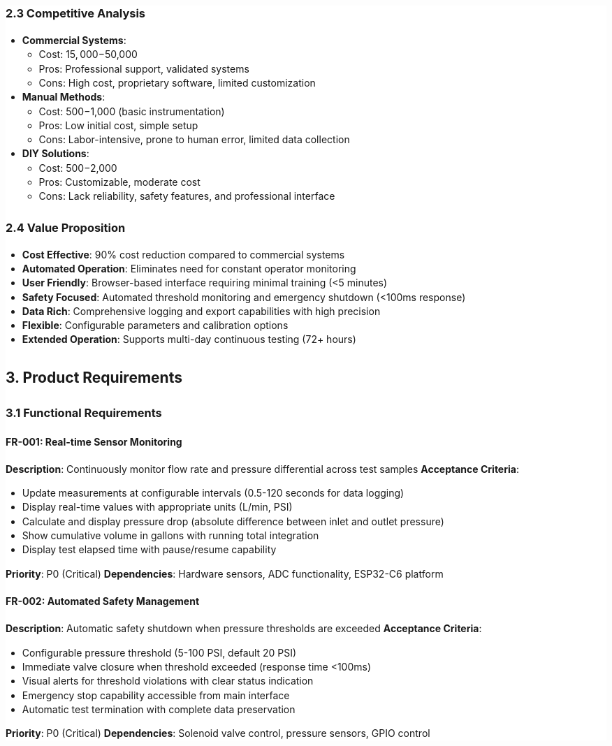 ### 2.3 Competitive Analysis
- **Commercial Systems**: 
  - Cost: $15,000-$50,000
  - Pros: Professional support, validated systems
  - Cons: High cost, proprietary software, limited customization
- **Manual Methods**:
  - Cost: $500-$1,000 (basic instrumentation)
  - Pros: Low initial cost, simple setup
  - Cons: Labor-intensive, prone to human error, limited data collection
- **DIY Solutions**:
  - Cost: $500-$2,000
  - Pros: Customizable, moderate cost
  - Cons: Lack reliability, safety features, and professional interface

### 2.4 Value Proposition
- **Cost Effective**: 90% cost reduction compared to commercial systems
- **Automated Operation**: Eliminates need for constant operator monitoring
- **User Friendly**: Browser-based interface requiring minimal training (<5 minutes)
- **Safety Focused**: Automated threshold monitoring and emergency shutdown (<100ms response)
- **Data Rich**: Comprehensive logging and export capabilities with high precision
- **Flexible**: Configurable parameters and calibration options
- **Extended Operation**: Supports multi-day continuous testing (72+ hours)

## 3. Product Requirements

### 3.1 Functional Requirements

#### FR-001: Real-time Sensor Monitoring
**Description**: Continuously monitor flow rate and pressure differential across test samples
**Acceptance Criteria**:
- Update measurements at configurable intervals (0.5-120 seconds for data logging)
- Display real-time values with appropriate units (L/min, PSI)
- Calculate and display pressure drop (absolute difference between inlet and outlet pressure)
- Show cumulative volume in gallons with running total integration
- Display test elapsed time with pause/resume capability

**Priority**: P0 (Critical)
**Dependencies**: Hardware sensors, ADC functionality, ESP32-C6 platform

#### FR-002: Automated Safety Management
**Description**: Automatic safety shutdown when pressure thresholds are exceeded
**Acceptance Criteria**:
- Configurable pressure threshold (5-100 PSI, default 20 PSI)
- Immediate valve closure when threshold exceeded (response time <100ms)
- Visual alerts for threshold violations with clear status indication
- Emergency stop capability accessible from main interface
- Automatic test termination with complete data preservation

**Priority**: P0 (Critical)
**Dependencies**: Solenoid valve control, pressure sensors, GPIO control

